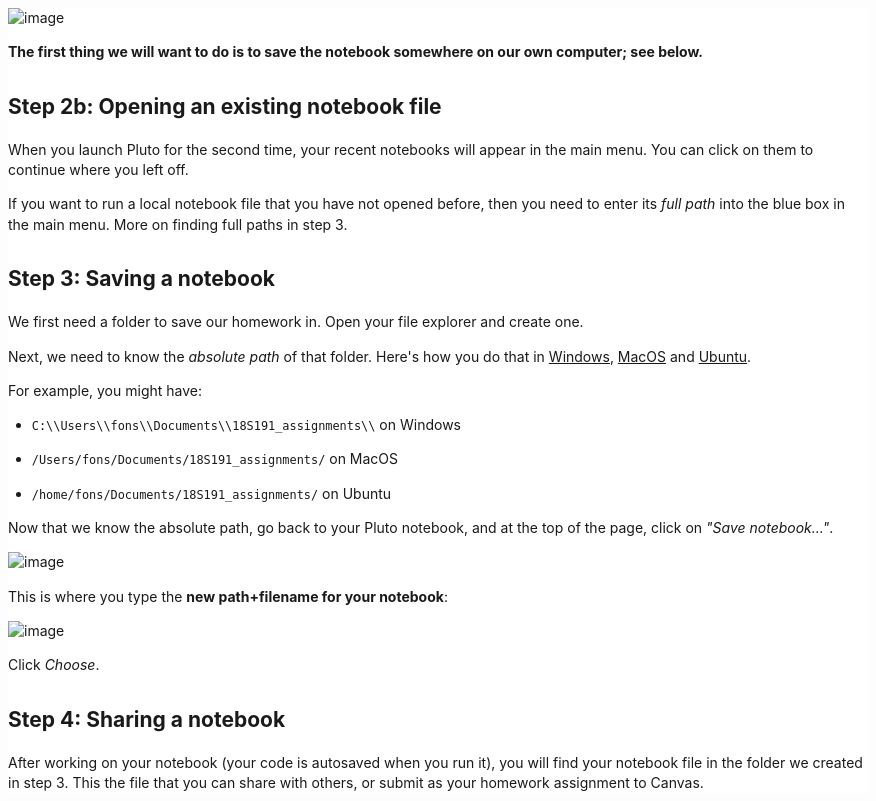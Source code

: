 ![image](https://user-images.githubusercontent.com/6933510/91441968-6b750100-e871-11ea-974e-3a6dfd80234a.png)

**The first thing we will want to do is to save the notebook somewhere on our own computer; see below.** 

## Step 2b: Opening an existing notebook file
When you launch Pluto for the second time, your recent notebooks will appear in the main menu. You can click on them to continue where you left off.

If you want to run a local notebook file that you have not opened before, then you need to enter its _full path_ into the blue box in the main menu. More on finding full paths in step 3.

## Step 3: Saving a notebook
We first need a folder to save our homework in. Open your file explorer and create one. 

Next, we need to know the _absolute path_ of that folder. Here's how you do that in [Windows](https://www.top-password.com/blog/copy-full-path-of-a-folder-file-in-windows/), [MacOS](https://www.josharcher.uk/code/find-path-to-folder-on-mac/) and [Ubuntu]().

For example, you might have:

- `C:\\Users\\fons\\Documents\\18S191_assignments\\` on Windows

- `/Users/fons/Documents/18S191_assignments/` on MacOS

- `/home/fons/Documents/18S191_assignments/` on Ubuntu

Now that we know the absolute path, go back to your Pluto notebook, and at the top of the page, click on _"Save notebook..."_. 

![image](https://user-images.githubusercontent.com/6933510/91444741-77fb5880-e875-11ea-8f6b-02c1c319e7f3.png)

This is where you type the **new path+filename for your notebook**:

![image](https://user-images.githubusercontent.com/6933510/91444565-366aad80-e875-11ea-8ed6-1265ded78f11.png)

Click _Choose_.

## Step 4: Sharing a notebook

After working on your notebook (your code is autosaved when you run it), you will find your notebook file in the folder we created in step 3. This the file that you can share with others, or submit as your homework assignment to Canvas.


<script defer>
const run = f => f();
run(async () => {
const versions = await (await fetch(`https://julialang-s3.julialang.org/bin/versions.json`)).json()
const version_names = Object.keys(versions).sort().reverse()
const stable = version_names.find(v => versions[v].stable)
console.log({stable})
const pkg_stable = /\\d+\\.\\d+/.exec(stable)[0]
document.querySelectorAll("auto-julia-version").forEach(el => {
    console.log(el)
    el.innerText = el.getAttribute("short") == null ? stable : pkg_stable
})
});
</script>
